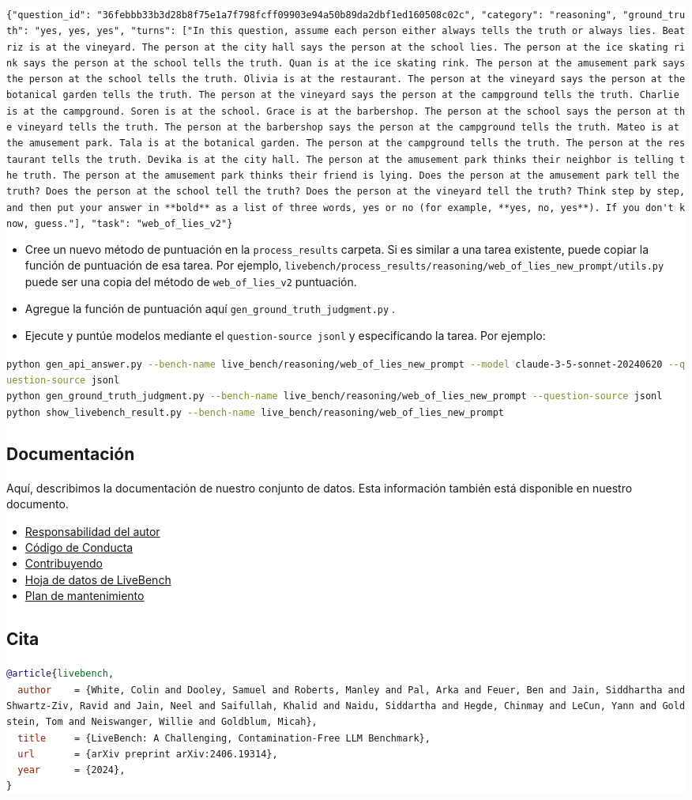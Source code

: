 ```jsonl
{"question_id": "36febbb33b3d28b8f75e1a7f798fcff09903e94a50b89da2dbf1ed160508c02c", "category": "reasoning", "ground_truth": "yes, yes, yes", "turns": ["In this question, assume each person either always tells the truth or always lies. Beatriz is at the vineyard. The person at the city hall says the person at the school lies. The person at the ice skating rink says the person at the school tells the truth. Quan is at the ice skating rink. The person at the amusement park says the person at the school tells the truth. Olivia is at the restaurant. The person at the vineyard says the person at the botanical garden tells the truth. The person at the vineyard says the person at the campground tells the truth. Charlie is at the campground. Soren is at the school. Grace is at the barbershop. The person at the school says the person at the vineyard tells the truth. The person at the barbershop says the person at the campground tells the truth. Mateo is at the amusement park. Tala is at the botanical garden. The person at the campground tells the truth. The person at the restaurant tells the truth. Devika is at the city hall. The person at the amusement park thinks their neighbor is telling the truth. The person at the amusement park thinks their friend is lying. Does the person at the amusement park tell the truth? Does the person at the school tell the truth? Does the person at the vineyard tell the truth? Think step by step, and then put your answer in **bold** as a list of three words, yes or no (for example, **yes, no, yes**). If you don't know, guess."], "task": "web_of_lies_v2"}
```

- Cree un nuevo método de puntuación en la `process_results` carpeta. Si es similar a una tarea existente, puede copiar la función de puntuación de esa tarea. Por ejemplo, `livebench/process_results/reasoning/web_of_lies_new_prompt/utils.py` puede ser una copia del método de `web_of_lies_v2` puntuación.
- Agregue la función de puntuación aquí `gen_ground_truth_judgment.py` [](https://github.com/LiveBench/LiveBench/blob/93e3a7d4fa5bb164ef4cb58f67683e4e54554af9/livebench/gen_ground_truth_judgment.py#L124).

- Ejecute y puntúe modelos mediante el `question-source jsonl` y especificando la tarea. Por ejemplo: 
```bash 
python gen_api_answer.py --bench-name live_bench/reasoning/web_of_lies_new_prompt --model claude-3-5-sonnet-20240620 --question-source jsonl
python gen_ground_truth_judgment.py --bench-name live_bench/reasoning/web_of_lies_new_prompt --question-source jsonl
python show_livebench_result.py --bench-name live_bench/reasoning/web_of_lies_new_prompt
```

## Documentación
Aquí, describimos la documentación de nuestro conjunto de datos. Esta información también está disponible en nuestro documento.
- [Responsabilidad del autor](docs/AUTHOR_RESPONSIBILITY.md)
- [Código de Conducta](docs/CODE_OF_CONDUCT.md)
- [Contribuyendo](docs/CONTRIBUTING.md)
- [Hoja de datos de LiveBench](docs/DATASHEET.md)
- [Plan de mantenimiento](docs/MAINTENANCE_PLAN.md)

## Cita

```bibtex
@article{livebench,
  author    = {White, Colin and Dooley, Samuel and Roberts, Manley and Pal, Arka and Feuer, Ben and Jain, Siddhartha and Shwartz-Ziv, Ravid and Jain, Neel and Saifullah, Khalid and Naidu, Siddartha and Hegde, Chinmay and LeCun, Yann and Goldstein, Tom and Neiswanger, Willie and Goldblum, Micah},
  title     = {LiveBench: A Challenging, Contamination-Free LLM Benchmark},
  url       = {arXiv preprint arXiv:2406.19314},
  year      = {2024},
}
```
